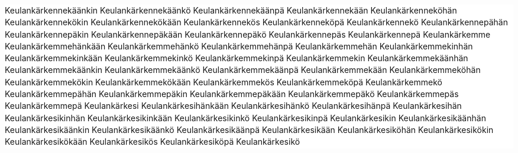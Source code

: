 Keulankärkennekäänkin
Keulankärkennekäänkö
Keulankärkennekäänpä
Keulankärkennekään
Keulankärkenneköhän
Keulankärkennekökin
Keulankärkennekökään
Keulankärkennekös
Keulankärkenneköpä
Keulankärkennekö
Keulankärkennepähän
Keulankärkennepäkin
Keulankärkennepäkään
Keulankärkennepäkö
Keulankärkennepäs
Keulankärkennepä
Keulankärkemme
Keulankärkemmehänkään
Keulankärkemmehänkö
Keulankärkemmehänpä
Keulankärkemmehän
Keulankärkemmekinhän
Keulankärkemmekinkään
Keulankärkemmekinkö
Keulankärkemmekinpä
Keulankärkemmekin
Keulankärkemmekäänhän
Keulankärkemmekäänkin
Keulankärkemmekäänkö
Keulankärkemmekäänpä
Keulankärkemmekään
Keulankärkemmeköhän
Keulankärkemmekökin
Keulankärkemmekökään
Keulankärkemmekös
Keulankärkemmeköpä
Keulankärkemmekö
Keulankärkemmepähän
Keulankärkemmepäkin
Keulankärkemmepäkään
Keulankärkemmepäkö
Keulankärkemmepäs
Keulankärkemmepä
Keulankärkesi
Keulankärkesihänkään
Keulankärkesihänkö
Keulankärkesihänpä
Keulankärkesihän
Keulankärkesikinhän
Keulankärkesikinkään
Keulankärkesikinkö
Keulankärkesikinpä
Keulankärkesikin
Keulankärkesikäänhän
Keulankärkesikäänkin
Keulankärkesikäänkö
Keulankärkesikäänpä
Keulankärkesikään
Keulankärkesiköhän
Keulankärkesikökin
Keulankärkesikökään
Keulankärkesikös
Keulankärkesiköpä
Keulankärkesikö